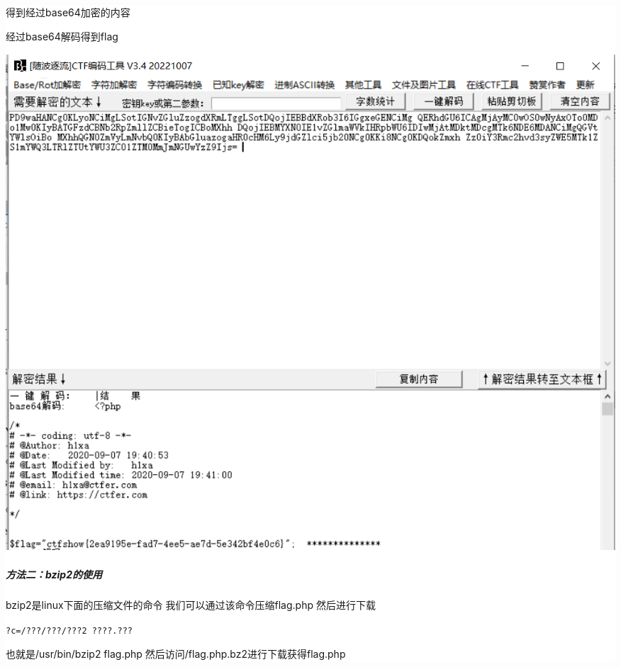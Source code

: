 得到经过base64加密的内容

经过base64解码得到flag

![image-20240120174049270](image/image-20240120174049270.png)

##### 方法二：bzip2的使用

bzip2是linux下面的压缩文件的命令
我们可以通过该命令压缩flag.php 然后进行下载

```
?c=/???/???/???2 ????.???
```

也就是/usr/bin/bzip2 flag.php
然后访问/flag.php.bz2进行下载获得flag.php